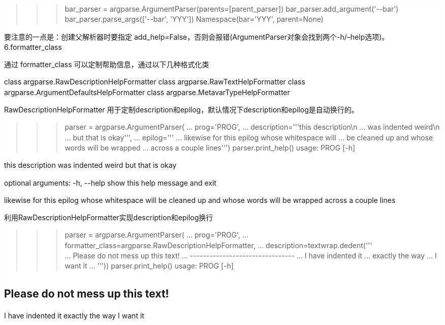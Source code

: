 >>> bar_parser = argparse.ArgumentParser(parents=[parent_parser])
>>> bar_parser.add_argument('--bar')
>>> bar_parser.parse_args(['--bar', 'YYY'])
Namespace(bar='YYY', parent=None)


要注意的一点是：创建父解析器时要指定 add_help=False，否则会报错(ArgumentParser对象会找到两个-h/–help选项)。
6.formatter_class

通过 formatter_class 可以定制帮助信息，通过以下几种格式化类

class argparse.RawDescriptionHelpFormatter
class argparse.RawTextHelpFormatter
class argparse.ArgumentDefaultsHelpFormatter
class argparse.MetavarTypeHelpFormatter


RawDescriptionHelpFormatter 用于定制description和epilog，默认情况下description和epilog是自动换行的。

>>> parser = argparse.ArgumentParser(
...     prog='PROG',
...     description='''this description\n
...         was indented weird\n
...             but that is okay''',
...     epilog='''
...             likewise for this epilog whose whitespace will
...         be cleaned up and whose words will be wrapped
...         across a couple lines''')
>>> parser.print_help()
usage: PROG [-h]

this description was indented weird but that is okay

optional arguments:
 -h, --help  show this help message and exit

likewise for this epilog whose whitespace will be cleaned up and whose words
will be wrapped across a couple lines


利用RawDescriptionHelpFormatter实现description和epilog换行

>>> parser = argparse.ArgumentParser(
...     prog='PROG',
...     formatter_class=argparse.RawDescriptionHelpFormatter,
...     description=textwrap.dedent('''\
...         Please do not mess up this text!
...         --------------------------------
...             I have indented it
...             exactly the way
...             I want it
...         '''))
>>> parser.print_help()
usage: PROG [-h]

Please do not mess up this text!
--------------------------------
   I have indented it
   exactly the way
   I want it
